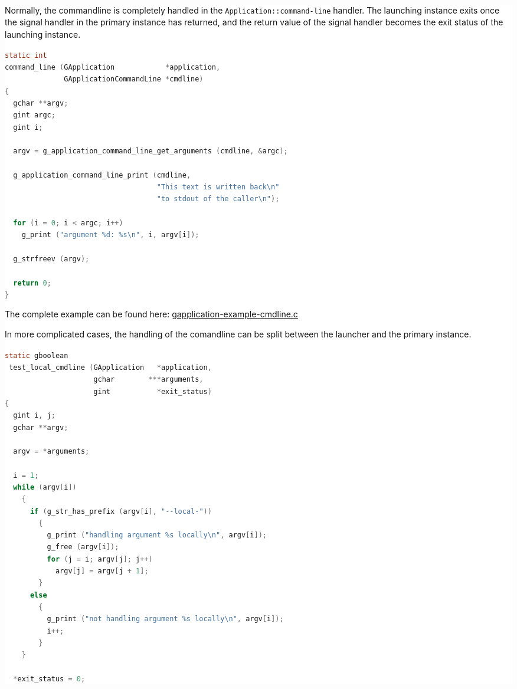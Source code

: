 Normally, the commandline is completely handled in the
`Application::command-line` handler. The launching instance exits
once the signal handler in the primary instance has returned, and
the return value of the signal handler becomes the exit status
of the launching instance.

```C
static int
command_line (GApplication            *application,
              GApplicationCommandLine *cmdline)
{
  gchar **argv;
  gint argc;
  gint i;

  argv = g_application_command_line_get_arguments (cmdline, &argc);

  g_application_command_line_print (cmdline,
                                    "This text is written back\n"
                                    "to stdout of the caller\n");

  for (i = 0; i < argc; i++)
    g_print ("argument %d: %s\n", i, argv[i]);

  g_strfreev (argv);

  return 0;
}
```
The complete example can be found here:
[gapplication-example-cmdline.c](https://git.gnome.org/browse/glib/tree/gio/tests/gapplication-example-cmdline.c)

In more complicated cases, the handling of the comandline can be
split between the launcher and the primary instance.

```C
static gboolean
 test_local_cmdline (GApplication   *application,
                     gchar        ***arguments,
                     gint           *exit_status)
{
  gint i, j;
  gchar **argv;

  argv = *arguments;

  i = 1;
  while (argv[i])
    {
      if (g_str_has_prefix (argv[i], "--local-"))
        {
          g_print ("handling argument %s locally\n", argv[i]);
          g_free (argv[i]);
          for (j = i; argv[j]; j++)
            argv[j] = argv[j + 1];
        }
      else
        {
          g_print ("not handling argument %s locally\n", argv[i]);
          i++;
        }
    }

  *exit_status = 0;
```